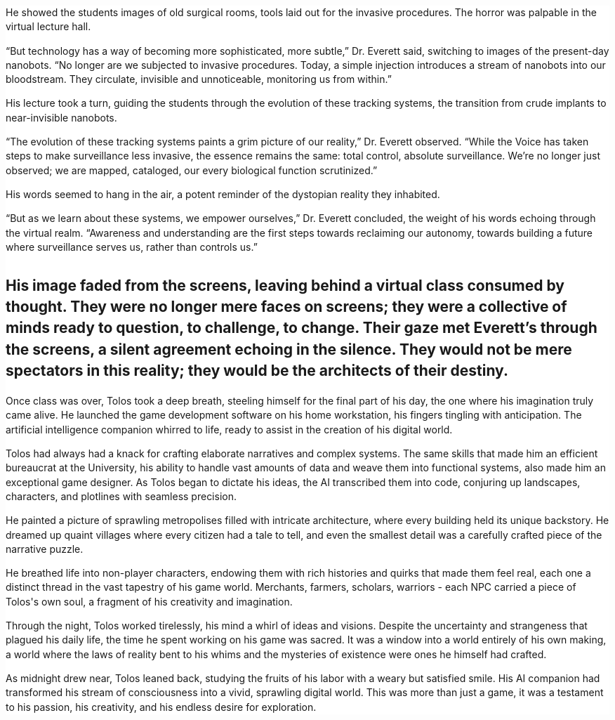 He showed the students images of old surgical rooms, tools laid out for the invasive procedures. The horror was palpable in the virtual lecture hall.
 
“But technology has a way of becoming more sophisticated, more subtle,” Dr. Everett said, switching to images of the present-day nanobots. “No longer are we subjected to invasive procedures. Today, a simple injection introduces a stream of nanobots into our bloodstream. They circulate, invisible and unnoticeable, monitoring us from within.”
 
His lecture took a turn, guiding the students through the evolution of these tracking systems, the transition from crude implants to near-invisible nanobots.
 
“The evolution of these tracking systems paints a grim picture of our reality,” Dr. Everett observed. “While the Voice has taken steps to make surveillance less invasive, the essence remains the same: total control, absolute surveillance. We’re no longer just observed; we are mapped, cataloged, our every biological function scrutinized.”
 
His words seemed to hang in the air, a potent reminder of the dystopian reality they inhabited.
 
“But as we learn about these systems, we empower ourselves,” Dr. Everett concluded, the weight of his words echoing through the virtual realm. “Awareness and understanding are the first steps towards reclaiming our autonomy, towards building a future where surveillance serves us, rather than controls us.”
 
His image faded from the screens, leaving behind a virtual class consumed by thought. They were no longer mere faces on screens; they were a collective of minds ready to question, to challenge, to change. Their gaze met Everett’s through the screens, a silent agreement echoing in the silence. They would not be mere spectators in this reality; they would be the architects of their destiny.
--


Once class was over, Tolos took a deep breath, steeling himself for the final part of his day, the one where his imagination truly came alive. He launched the game development software on his home workstation, his fingers tingling with anticipation. The artificial intelligence companion whirred to life, ready to assist in the creation of his digital world.

Tolos had always had a knack for crafting elaborate narratives and complex systems. The same skills that made him an efficient bureaucrat at the University, his ability to handle vast amounts of data and weave them into functional systems, also made him an exceptional game designer. As Tolos began to dictate his ideas, the AI transcribed them into code, conjuring up landscapes, characters, and plotlines with seamless precision.

He painted a picture of sprawling metropolises filled with intricate architecture, where every building held its unique backstory. He dreamed up quaint villages where every citizen had a tale to tell, and even the smallest detail was a carefully crafted piece of the narrative puzzle.

He breathed life into non-player characters, endowing them with rich histories and quirks that made them feel real, each one a distinct thread in the vast tapestry of his game world. Merchants, farmers, scholars, warriors - each NPC carried a piece of Tolos's own soul, a fragment of his creativity and imagination.

Through the night, Tolos worked tirelessly, his mind a whirl of ideas and visions. Despite the uncertainty and strangeness that plagued his daily life, the time he spent working on his game was sacred. It was a window into a world entirely of his own making, a world where the laws of reality bent to his whims and the mysteries of existence were ones he himself had crafted.

As midnight drew near, Tolos leaned back, studying the fruits of his labor with a weary but satisfied smile. His AI companion had transformed his stream of consciousness into a vivid, sprawling digital world. This was more than just a game, it was a testament to his passion, his creativity, and his endless desire for exploration.
